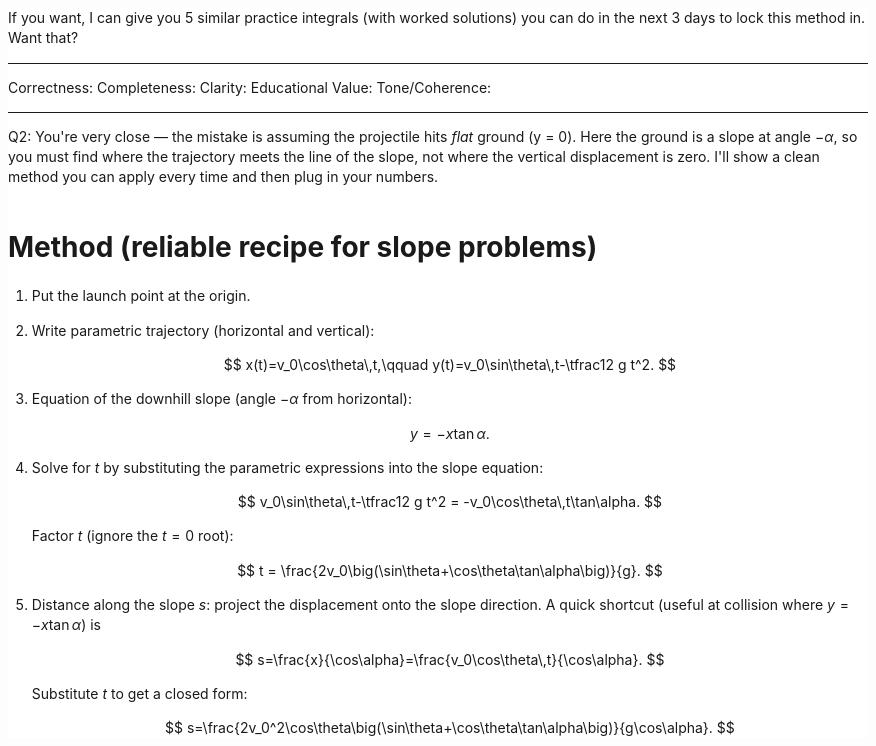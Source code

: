 If you want, I can give you 5 similar practice integrals (with worked solutions) you can do in the next 3 days to lock this method in. Want that?

------------

Correctness:
Completeness:
Clarity:
Educational Value:
Tone/Coherence:

-----------
Q2:
You're very close — the mistake is assuming the projectile hits *flat* ground (y = 0). Here the ground is a slope at angle $-\alpha$, so you must find where the trajectory meets the line of the slope, not where the vertical displacement is zero. I'll show a clean method you can apply every time and then plug in your numbers.

# Method (reliable recipe for slope problems)

1. Put the launch point at the origin.
2. Write parametric trajectory (horizontal and vertical):

   $$
   x(t)=v_0\cos\theta\,t,\qquad
   y(t)=v_0\sin\theta\,t-\tfrac12 g t^2.
   $$
3. Equation of the downhill slope (angle $-\alpha$ from horizontal):

   $$
   y = -x\tan\alpha.
   $$
4. Solve for $t$ by substituting the parametric expressions into the slope equation:

   $$
   v_0\sin\theta\,t-\tfrac12 g t^2 = -v_0\cos\theta\,t\tan\alpha.
   $$

   Factor $t$ (ignore the $t=0$ root):

   $$
   t = \frac{2v_0\big(\sin\theta+\cos\theta\tan\alpha\big)}{g}.
   $$
5. Distance along the slope $s$: project the displacement onto the slope direction. A quick shortcut (useful at collision where $y=-x\tan\alpha$) is

   $$
   s=\frac{x}{\cos\alpha}=\frac{v_0\cos\theta\,t}{\cos\alpha}.
   $$

   Substitute $t$ to get a closed form:

   $$
   s=\frac{2v_0^2\cos\theta\big(\sin\theta+\cos\theta\tan\alpha\big)}{g\cos\alpha}.
   $$
